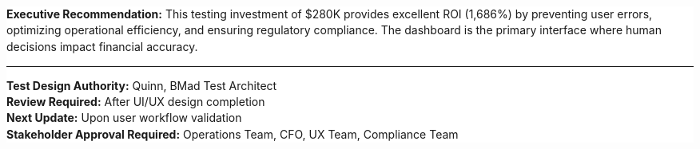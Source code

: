 **Executive Recommendation:** This testing investment of $280K provides excellent ROI (1,686%) by preventing user errors, optimizing operational efficiency, and ensuring regulatory compliance. The dashboard is the primary interface where human decisions impact financial accuracy.

---
**Test Design Authority:** Quinn, BMad Test Architect  
**Review Required:** After UI/UX design completion  
**Next Update:** Upon user workflow validation  
**Stakeholder Approval Required:** Operations Team, CFO, UX Team, Compliance Team